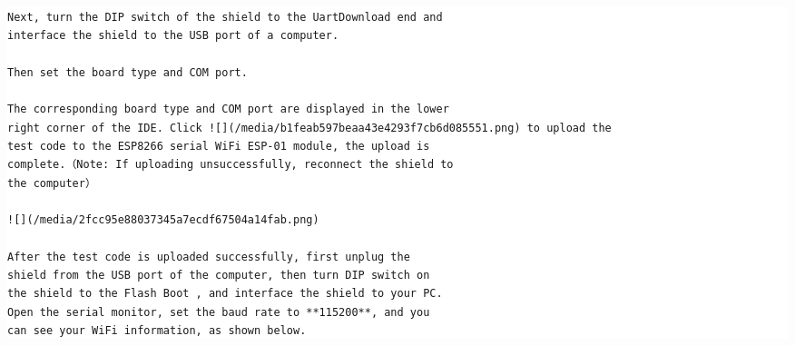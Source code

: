     Next, turn the DIP switch of the shield to the UartDownload end and
    interface the shield to the USB port of a computer.
    
    Then set the board type and COM port.
    
    The corresponding board type and COM port are displayed in the lower
    right corner of the IDE. Click ![](/media/b1feab597beaa43e4293f7cb6d085551.png) to upload the
    test code to the ESP8266 serial WiFi ESP-01 module, the upload is
    complete.（Note: If uploading unsuccessfully, reconnect the shield to
    the computer）
    
    ![](/media/2fcc95e88037345a7ecdf67504a14fab.png)
    
    After the test code is uploaded successfully, first unplug the
    shield from the USB port of the computer, then turn DIP switch on
    the shield to the Flash Boot , and interface the shield to your PC.
    Open the serial monitor, set the baud rate to **115200**, and you
    can see your WiFi information, as shown below.
    